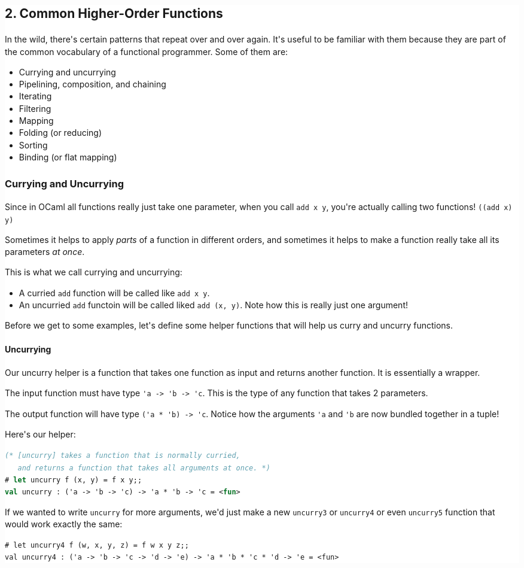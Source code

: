 ## 2. Common Higher-Order Functions

In the wild, there's certain patterns that repeat over and over again. It's useful to be familiar with them because they are part of the common vocabulary of a functional programmer. Some of them are:

* Currying and uncurrying
* Pipelining, composition, and chaining
* Iterating
* Filtering
* Mapping
* Folding (or reducing)
* Sorting
* Binding (or flat mapping)

### Currying and Uncurrying

Since in OCaml all functions really just take one parameter, when you call `add x y`, you're actually calling two functions! `((add x) y)` 

Sometimes it helps to apply _parts_ of a function in different orders, and sometimes it helps to make a function really take all its parameters _at once_.

This is what we call currying and uncurrying:

* A curried `add` function will be called like `add x y`.
* An uncurried `add` functoin will be called liked `add (x, y)`. Note how this is really just one argument!

Before we get to some examples, let's define some helper functions that will help us curry and uncurry functions.

#### Uncurrying

Our uncurry helper is a function that takes one function as input and returns another function. It is essentially a wrapper.

The input function must have type `'a -> 'b -> 'c`. This is the type of any function that takes 2 parameters.

The output function will have type `('a * 'b) -> 'c`. Notice how the arguments `'a` and `'b` are now bundled together in a tuple!

Here's our helper:

```ocaml 
(* [uncurry] takes a function that is normally curried,
   and returns a function that takes all arguments at once. *)
# let uncurry f (x, y) = f x y;;
val uncurry : ('a -> 'b -> 'c) -> 'a * 'b -> 'c = <fun>
```

If we wanted to write `uncurry` for more arguments, we'd just make a new `uncurry3` or `uncurry4` or even `uncurry5` function that would work exactly the same:

```ocaml!
# let uncurry4 f (w, x, y, z) = f w x y z;;
val uncurry4 : ('a -> 'b -> 'c -> 'd -> 'e) -> 'a * 'b * 'c * 'd -> 'e = <fun>
```
